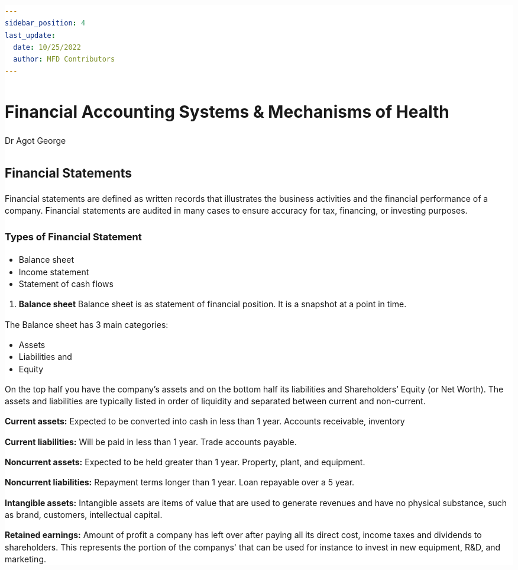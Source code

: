 ```yaml
---
sidebar_position: 4
last_update:
  date: 10/25/2022
  author: MFD Contributors
---
```


# Financial Accounting Systems & Mechanisms of Health

Dr Agot George

## Financial Statements

Financial statements are defined as written records that illustrates the business activities and the financial performance of a company. Financial statements are audited in many cases to ensure accuracy for tax, financing, or investing purposes.

### Types of Financial Statement

- Balance sheet
- Income statement
- Statement of cash flows

1. **Balance sheet**
   Balance sheet is as statement of financial position. It is a snapshot at a point in time.

The Balance sheet has 3 main categories:

- Assets
- Liabilities and
- Equity

On the top half you have the company’s assets and on the bottom half its liabilities and Shareholders’ Equity (or Net Worth). The assets and liabilities are typically listed in order of liquidity and separated between current and non-current.

**Current assets:** Expected to be converted into cash in less than 1
year. Accounts receivable, inventory

**Current liabilities:** Will be paid in less than 1 year. Trade accounts payable.

**Noncurrent assets:**
Expected to be held greater than 1 year. Property, plant, and equipment.

**Noncurrent liabilities:**
Repayment terms longer than 1 year. Loan repayable over a 5 year.

**Intangible assets:**
Intangible assets are items of value that are used to generate revenues and have no physical substance, such as brand, customers, intellectual capital.

**Retained earnings:** Amount of profit a company has left over after paying all its direct cost, income taxes and dividends to shareholders. This represents the portion of the companys' that can be used for instance to invest in new equipment, R&D, and marketing.
